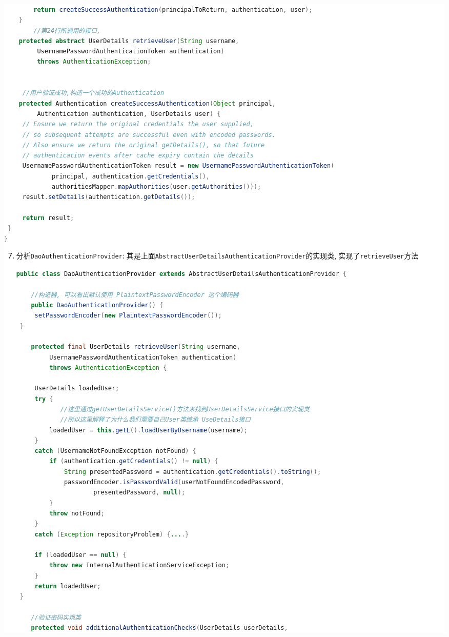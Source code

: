    ```java
           return createSuccessAuthentication(principalToReturn, authentication, user);
       }   
           //第24行所调用的接口, 
       protected abstract UserDetails retrieveUser(String username,
   			UsernamePasswordAuthenticationToken authentication)
   			throws AuthenticationException;
           
           
        //用户验证成功,构造一个成功的Authentication
       protected Authentication createSuccessAuthentication(Object principal,
   			Authentication authentication, UserDetails user) {
   		// Ensure we return the original credentials the user supplied,
   		// so subsequent attempts are successful even with encoded passwords.
   		// Also ensure we return the original getDetails(), so that future
   		// authentication events after cache expiry contain the details
   		UsernamePasswordAuthenticationToken result = new UsernamePasswordAuthenticationToken(
   				principal, authentication.getCredentials(),
   				authoritiesMapper.mapAuthorities(user.getAuthorities()));
   		result.setDetails(authentication.getDetails());
   
   		return result;
   	}
   }
   ```

7. 分析`DaoAuthenticationProvider`: 其是上面`AbstractUserDetailsAuthenticationProvider`的实现类, 实现了`retrieveUser`方法

   ```java
   public class DaoAuthenticationProvider extends AbstractUserDetailsAuthenticationProvider {
       
       //构造器, 可以看出默认使用 PlaintextPasswordEncoder 这个编码器
       public DaoAuthenticationProvider() {
   		setPasswordEncoder(new PlaintextPasswordEncoder());
   	}
       
       protected final UserDetails retrieveUser(String username,
   			UsernamePasswordAuthenticationToken authentication)
   			throws AuthenticationException {
        
   		UserDetails loadedUser;
   		try {
               //这里通过getUserDetailsService()方法来找到UserDetailsService接口的实现类
               //所以这里解释了为什么我们需要自己User类继承 UseDetails接口
   			loadedUser = this.getL().loadUserByUsername(username);
   		}
   		catch (UsernameNotFoundException notFound) {
   			if (authentication.getCredentials() != null) {
   				String presentedPassword = authentication.getCredentials().toString();
   				passwordEncoder.isPasswordValid(userNotFoundEncodedPassword,
   						presentedPassword, null);
   			}
   			throw notFound;
   		}
   		catch (Exception repositoryProblem) {....}
   
   		if (loadedUser == null) {
   			throw new InternalAuthenticationServiceException;
   		}
   		return loadedUser;
   	}
       
       //验证密码实现类
       protected void additionalAuthenticationChecks(UserDetails userDetails,
   ```